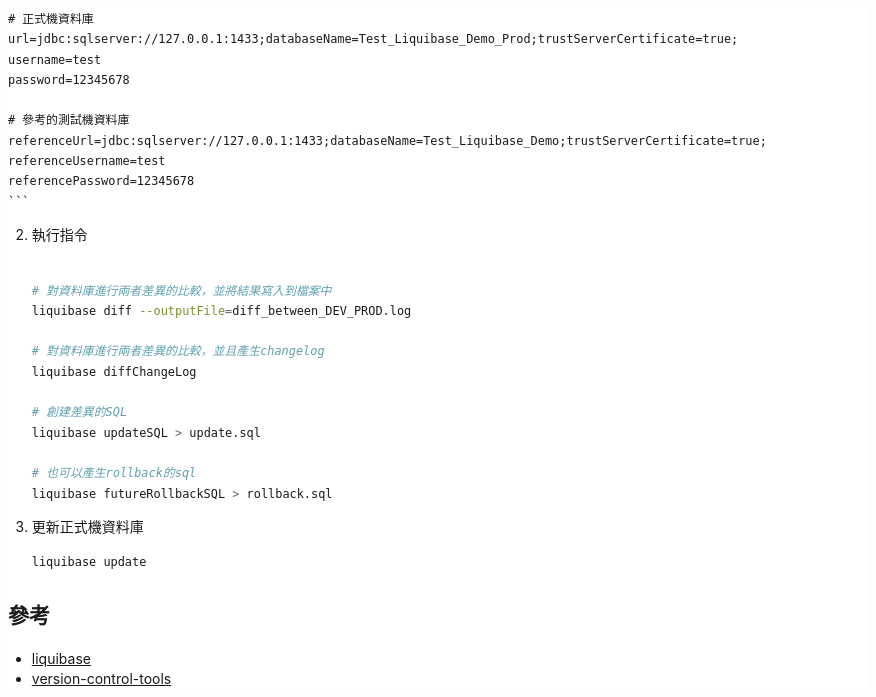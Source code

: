     # 正式機資料庫
    url=jdbc:sqlserver://127.0.0.1:1433;databaseName=Test_Liquibase_Demo_Prod;trustServerCertificate=true;
    username=test
    password=12345678
      
    # 參考的測試機資料庫
    referenceUrl=jdbc:sqlserver://127.0.0.1:1433;databaseName=Test_Liquibase_Demo;trustServerCertificate=true;
    referenceUsername=test
    referencePassword=12345678
    ```

2. 執行指令

    ```bash
    
    # 對資料庫進行兩者差異的比較，並將結果寫入到檔案中
    liquibase diff --outputFile=diff_between_DEV_PROD.log
    
    # 對資料庫進行兩者差異的比較，並且產生changelog
    liquibase diffChangeLog
    
    # 創建差異的SQL
    liquibase updateSQL > update.sql
    
    # 也可以產生rollback的sql
    liquibase futureRollbackSQL > rollback.sql
    ```

3. 更新正式機資料庫

    ```bash
    liquibase update
    ```

## 參考

- [liquibase](https://docs.liquibase.com/home.html)
- [version-control-tools](https://dbmstools.com/categories/version-control-tools)

